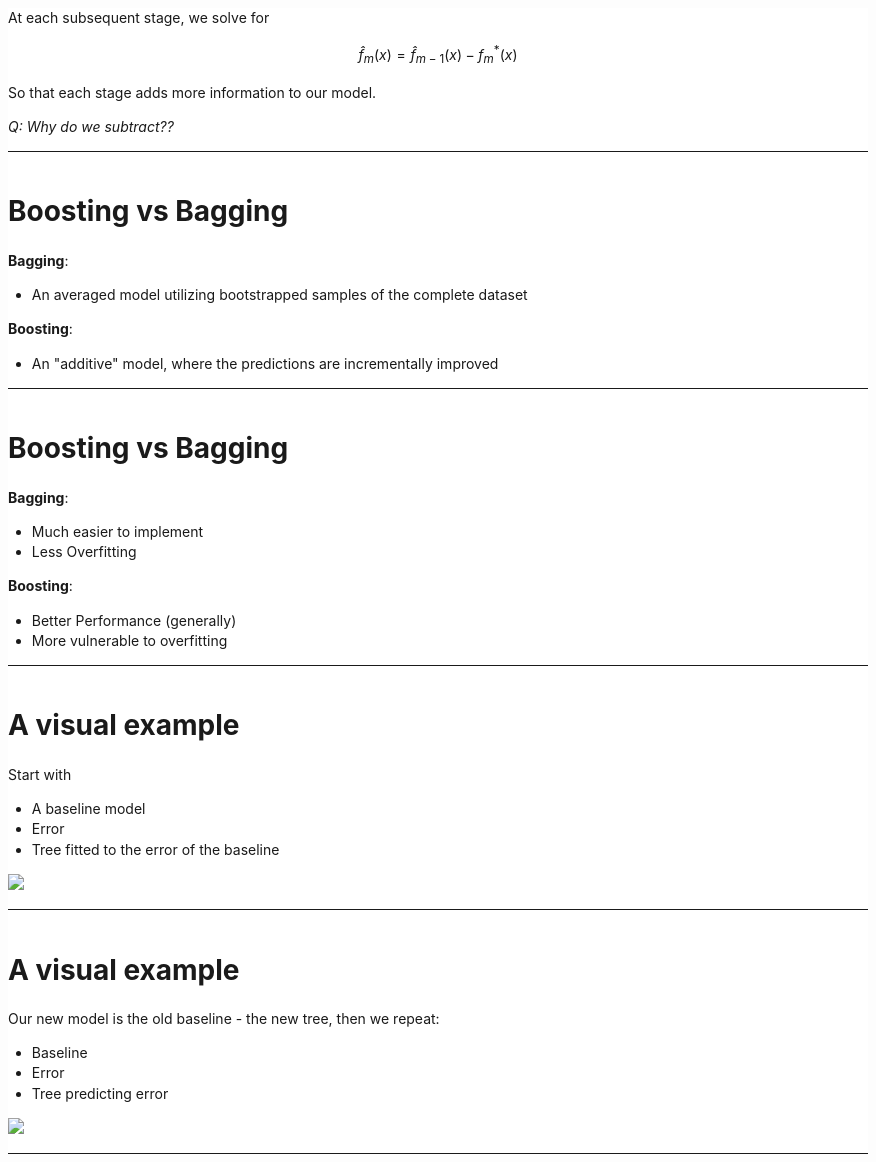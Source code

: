At each subsequent stage, we solve for

$$ \hat{f}_m(x) = \hat{f}_{m-1}(x) - f^*_m(x) $$

So that each stage adds more information to our model.

*Q: Why do we subtract??*

---

# Boosting vs Bagging

**Bagging**:
- An averaged model utilizing bootstrapped samples of the complete dataset

**Boosting**:
- An "additive" model, where the predictions are incrementally improved

---

# Boosting vs Bagging


**Bagging**:
- Much easier to implement
- Less Overfitting

**Boosting**:
- Better Performance (generally)
- More vulnerable to overfitting

---

# A visual example

Start with
- A baseline model
- Error
- Tree fitted to the error of the baseline

![](https://developers.google.com/static/machine-learning/decision-forests/images/ThreePlotsAfterFirstIteration.png)

---

# A visual example

Our new model is the old baseline - the new tree, then we repeat:
- Baseline
- Error
- Tree predicting error

![](https://developers.google.com/static/machine-learning/decision-forests/images/ThreePlotsAfterSecondIteration.png)

---